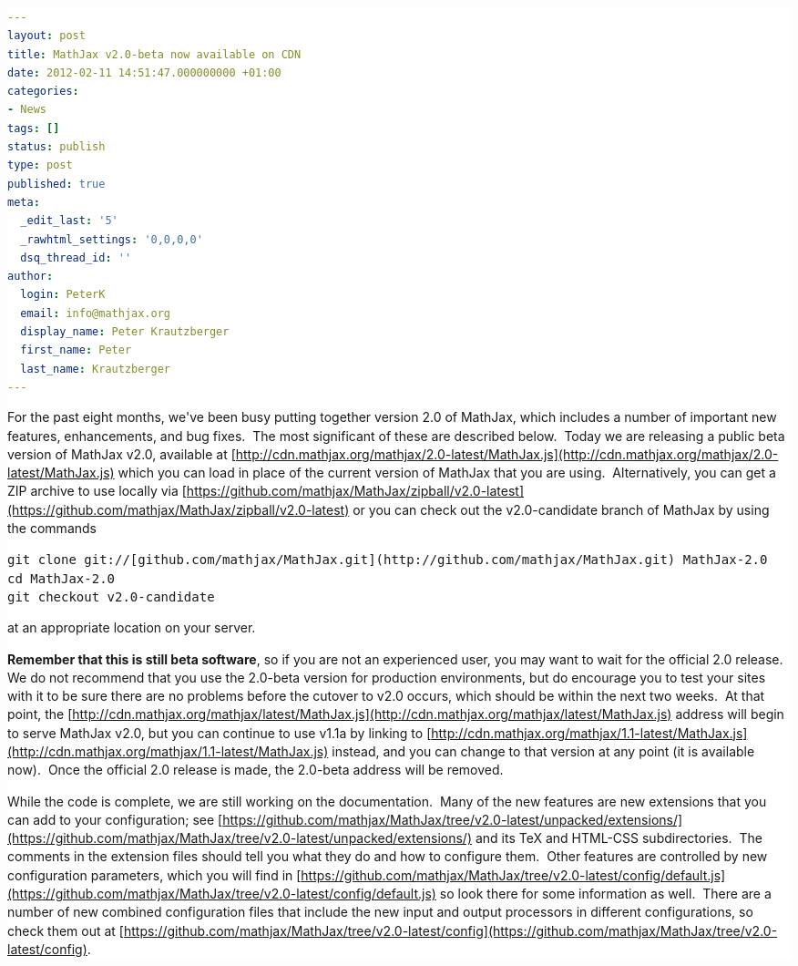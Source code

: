 ```yaml
---
layout: post
title: MathJax v2.0-beta now available on CDN
date: 2012-02-11 14:51:47.000000000 +01:00
categories:
- News
tags: []
status: publish
type: post
published: true
meta:
  _edit_last: '5'
  _rawhtml_settings: '0,0,0,0'
  dsq_thread_id: ''
author:
  login: PeterK
  email: info@mathjax.org
  display_name: Peter Krautzberger
  first_name: Peter
  last_name: Krautzberger
---
```


For the past eight months, we've been busy putting together version 2.0 of MathJax, which includes a number of important new features, enhancements, and bug fixes.  The most significant of these are described below.  Today we are releasing a public beta version of MathJax v2.0, available at [http://cdn.mathjax.org/mathjax/2.0-latest/MathJax.js](http://cdn.mathjax.org/mathjax/2.0-latest/MathJax.js) which you can load in place of the current version of MathJax that you are using.  Alternatively, you can get a ZIP archive to use locally via [https://github.com/mathjax/MathJax/zipball/v2.0-latest](https://github.com/mathjax/MathJax/zipball/v2.0-latest) or you can check out the v2.0-candidate branch of MathJax by using the commands

<pre>git clone git://[github.com/mathjax/MathJax.git](http://github.com/mathjax/MathJax.git) MathJax-2.0
cd MathJax-2.0
git checkout v2.0-candidate</pre>

at an appropriate location on your server.

**Remember that this is still beta software**, so if you are not an experienced user, you may want to wait for the official 2.0 release.  We do not recommend that you use the 2.0-beta version for production environments, but do encourage you to test your sites with it to be sure there are no problems before the cutover to v2.0 occurs, which should be within the next two weeks.  At that point, the [http://cdn.mathjax.org/mathjax/latest/MathJax.js](http://cdn.mathjax.org/mathjax/latest/MathJax.js) address will begin to serve MathJax v2.0, but you can continue to use v1.1a by linking to [http://cdn.mathjax.org/mathjax/1.1-latest/MathJax.js](http://cdn.mathjax.org/mathjax/1.1-latest/MathJax.js) instead, and you can change to that version at any point (it is available now).  Once the official 2.0 release is made, the 2.0-beta address will be removed.

While the code is complete, we are still working on the documentation.  Many of the new features are new extensions that you can add to your configuration; see [https://github.com/mathjax/MathJax/tree/v2.0-latest/unpacked/extensions/](https://github.com/mathjax/MathJax/tree/v2.0-latest/unpacked/extensions/) and its TeX and HTML-CSS subdirectories.  The comments in the extension files should tell you what they do and how to configure them.  Other features are controlled by new configuration parameters, which you will find in [https://github.com/mathjax/MathJax/tree/v2.0-latest/config/default.js](https://github.com/mathjax/MathJax/tree/v2.0-latest/config/default.js) so look there for some information as well.  There are a number of new combined configuration files that include the new input and output processors in different configurations, so check them out at [https://github.com/mathjax/MathJax/tree/v2.0-latest/config](https://github.com/mathjax/MathJax/tree/v2.0-latest/config).
